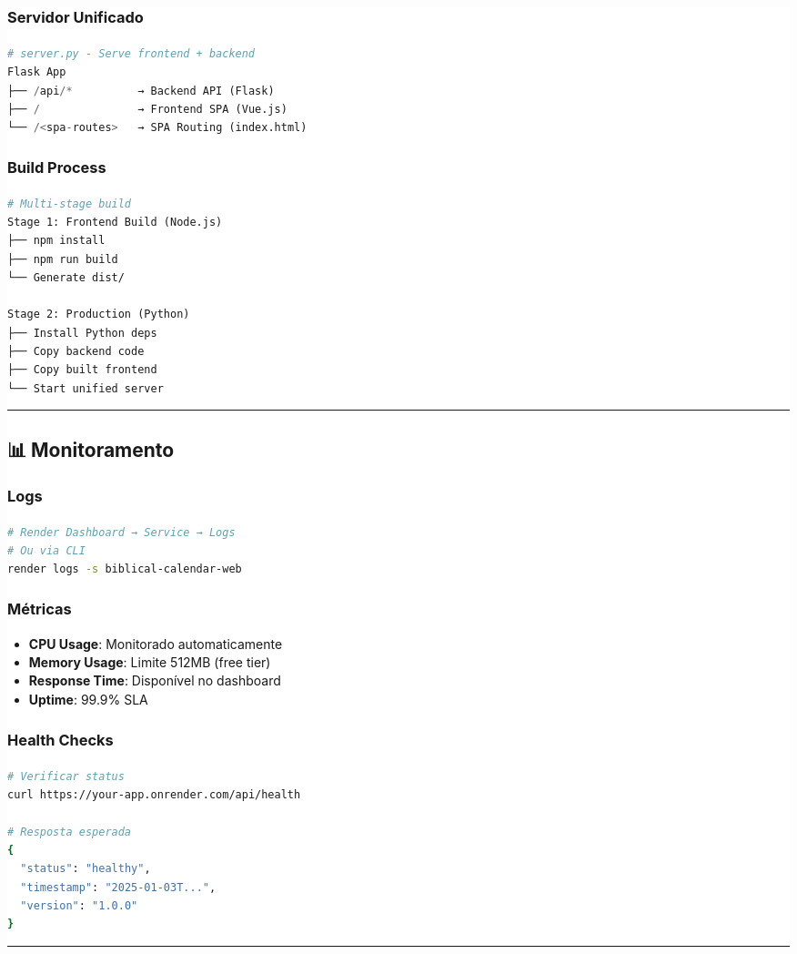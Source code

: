 ### Servidor Unificado
```python
# server.py - Serve frontend + backend
Flask App
├── /api/*          → Backend API (Flask)
├── /               → Frontend SPA (Vue.js)
└── /<spa-routes>   → SPA Routing (index.html)
```

### Build Process
```dockerfile
# Multi-stage build
Stage 1: Frontend Build (Node.js)
├── npm install
├── npm run build
└── Generate dist/

Stage 2: Production (Python)
├── Install Python deps
├── Copy backend code
├── Copy built frontend
└── Start unified server
```

---

## 📊 Monitoramento

### Logs
```bash
# Render Dashboard → Service → Logs
# Ou via CLI
render logs -s biblical-calendar-web
```

### Métricas
- **CPU Usage**: Monitorado automaticamente
- **Memory Usage**: Limite 512MB (free tier)
- **Response Time**: Disponível no dashboard
- **Uptime**: 99.9% SLA

### Health Checks
```bash
# Verificar status
curl https://your-app.onrender.com/api/health

# Resposta esperada
{
  "status": "healthy",
  "timestamp": "2025-01-03T...",
  "version": "1.0.0"
}
```

---